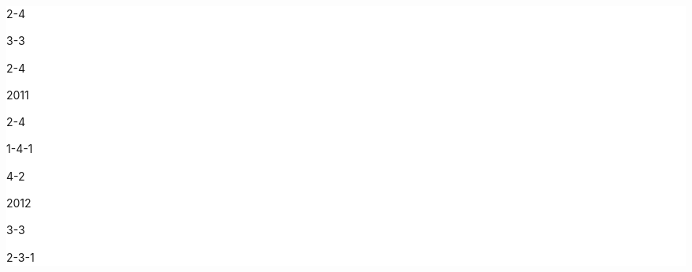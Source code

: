 2-4

</td>

<td style="text-align:center;">

3-3

</td>

<td style="text-align:center;">

2-4

</td>

</tr>

<tr>

<td style="text-align:center;">

2011

</td>

<td style="text-align:center;">

2-4

</td>

<td style="text-align:center;">

1-4-1

</td>

<td style="text-align:center;">

4-2

</td>

</tr>

<tr>

<td style="text-align:center;">

2012

</td>

<td style="text-align:center;">

3-3

</td>

<td style="text-align:center;">

2-3-1

</td>
